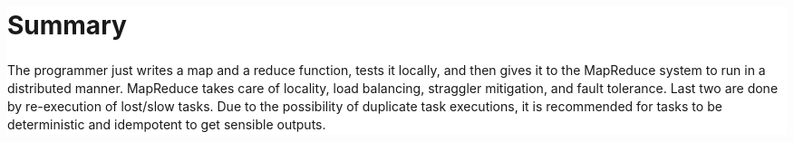 # Summary
The programmer just writes a map and a reduce function, tests it locally, and
then gives it to the MapReduce system to run in a distributed manner. MapReduce
takes care of locality, load balancing, straggler mitigation, and fault
tolerance.  Last two are done by re-execution of lost/slow tasks. Due to the
possibility of duplicate task executions, it is recommended for tasks to be
deterministic and idempotent to get sensible outputs.

